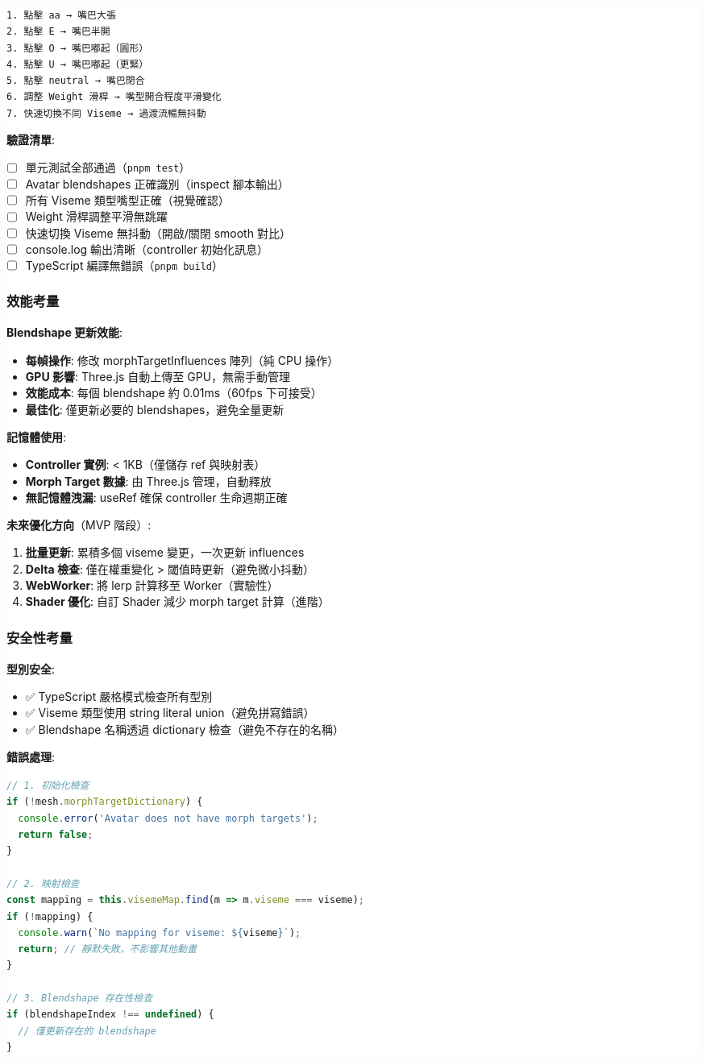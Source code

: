 ```bash
1. 點擊 aa → 嘴巴大張
2. 點擊 E → 嘴巴半開
3. 點擊 O → 嘴巴嘟起（圓形）
4. 點擊 U → 嘴巴嘟起（更緊）
5. 點擊 neutral → 嘴巴閉合
6. 調整 Weight 滑桿 → 嘴型開合程度平滑變化
7. 快速切換不同 Viseme → 過渡流暢無抖動
```

**驗證清單**:
- [ ] 單元測試全部通過（`pnpm test`）
- [ ] Avatar blendshapes 正確識別（inspect 腳本輸出）
- [ ] 所有 Viseme 類型嘴型正確（視覺確認）
- [ ] Weight 滑桿調整平滑無跳躍
- [ ] 快速切換 Viseme 無抖動（開啟/關閉 smooth 對比）
- [ ] console.log 輸出清晰（controller 初始化訊息）
- [ ] TypeScript 編譯無錯誤（`pnpm build`）

### 效能考量

**Blendshape 更新效能**:
- **每幀操作**: 修改 morphTargetInfluences 陣列（純 CPU 操作）
- **GPU 影響**: Three.js 自動上傳至 GPU，無需手動管理
- **效能成本**: 每個 blendshape 約 0.01ms（60fps 下可接受）
- **最佳化**: 僅更新必要的 blendshapes，避免全量更新

**記憶體使用**:
- **Controller 實例**: < 1KB（僅儲存 ref 與映射表）
- **Morph Target 數據**: 由 Three.js 管理，自動釋放
- **無記憶體洩漏**: useRef 確保 controller 生命週期正確

**未來優化方向**（MVP 階段）:
1. **批量更新**: 累積多個 viseme 變更，一次更新 influences
2. **Delta 檢查**: 僅在權重變化 > 閾值時更新（避免微小抖動）
3. **WebWorker**: 將 lerp 計算移至 Worker（實驗性）
4. **Shader 優化**: 自訂 Shader 減少 morph target 計算（進階）

### 安全性考量

**型別安全**:
- ✅ TypeScript 嚴格模式檢查所有型別
- ✅ Viseme 類型使用 string literal union（避免拼寫錯誤）
- ✅ Blendshape 名稱透過 dictionary 檢查（避免不存在的名稱）

**錯誤處理**:
```typescript
// 1. 初始化檢查
if (!mesh.morphTargetDictionary) {
  console.error('Avatar does not have morph targets');
  return false;
}

// 2. 映射檢查
const mapping = this.visemeMap.find(m => m.viseme === viseme);
if (!mapping) {
  console.warn(`No mapping for viseme: ${viseme}`);
  return; // 靜默失敗，不影響其他動畫
}

// 3. Blendshape 存在性檢查
if (blendshapeIndex !== undefined) {
  // 僅更新存在的 blendshape
}
```
